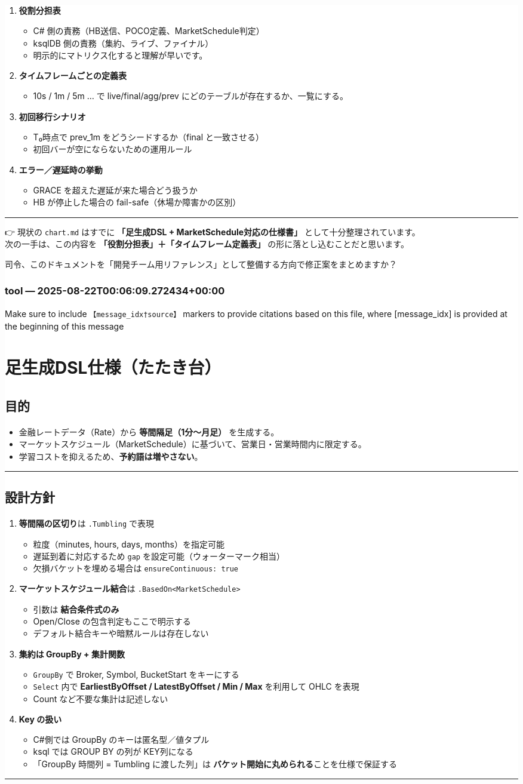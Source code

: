1. **役割分担表**  
   - C# 側の責務（HB送信、POCO定義、MarketSchedule判定）  
   - ksqlDB 側の責務（集約、ライブ、ファイナル）  
   - 明示的にマトリクス化すると理解が早いです。  

2. **タイムフレームごとの定義表**  
   - 10s / 1m / 5m … で live/final/agg/prev にどのテーブルが存在するか、一覧にする。  

3. **初回移行シナリオ**  
   - T₀時点で prev_1m をどうシードするか（final と一致させる）  
   - 初回バーが空にならないための運用ルール  

4. **エラー／遅延時の挙動**  
   - GRACE を超えた遅延が来た場合どう扱うか  
   - HB が停止した場合の fail-safe（休場か障害かの区別）  

---

👉 現状の `chart.md` はすでに **「足生成DSL + MarketSchedule対応の仕様書」** として十分整理されています。  
次の一手は、この内容を **「役割分担表」＋「タイムフレーム定義表」** の形に落とし込むことだと思います。  

司令、このドキュメントを「開発チーム用リファレンス」として整備する方向で修正案をまとめますか？
### tool — 2025-08-22T00:06:09.272434+00:00

Make sure to include `【message_idx†source】` markers to provide citations based on this file, where [message_idx] is provided at the beginning of this message
# 足生成DSL仕様（たたき台）

## 目的
- 金融レートデータ（Rate）から **等間隔足（1分〜月足）** を生成する。
- マーケットスケジュール（MarketSchedule）に基づいて、営業日・営業時間内に限定する。
- 学習コストを抑えるため、**予約語は増やさない**。

---

## 設計方針
1. **等間隔の区切り**は `.Tumbling` で表現  
   - 粒度（minutes, hours, days, months）を指定可能  
   - 遅延到着に対応するため `gap` を設定可能（ウォーターマーク相当）  
   - 欠損バケットを埋める場合は `ensureContinuous: true`

2. **マーケットスケジュール結合**は `.BasedOn<MarketSchedule>`  
   - 引数は **結合条件式のみ**  
   - Open/Close の包含判定もここで明示する  
   - デフォルト結合キーや暗黙ルールは存在しない

3. **集約は GroupBy + 集計関数**  
   - `GroupBy` で Broker, Symbol, BucketStart をキーにする  
   - `Select` 内で **EarliestByOffset / LatestByOffset / Min / Max** を利用して OHLC を表現  
   - Count など不要な集計は記述しない

4. **Key の扱い**  
   - C#側では GroupBy のキーは匿名型／値タプル  
   - ksql では GROUP BY の列が KEY列になる  
   - 「GroupBy 時間列 = Tumbling に渡した列」は **バケット開始に丸められる**ことを仕様で保証する

---